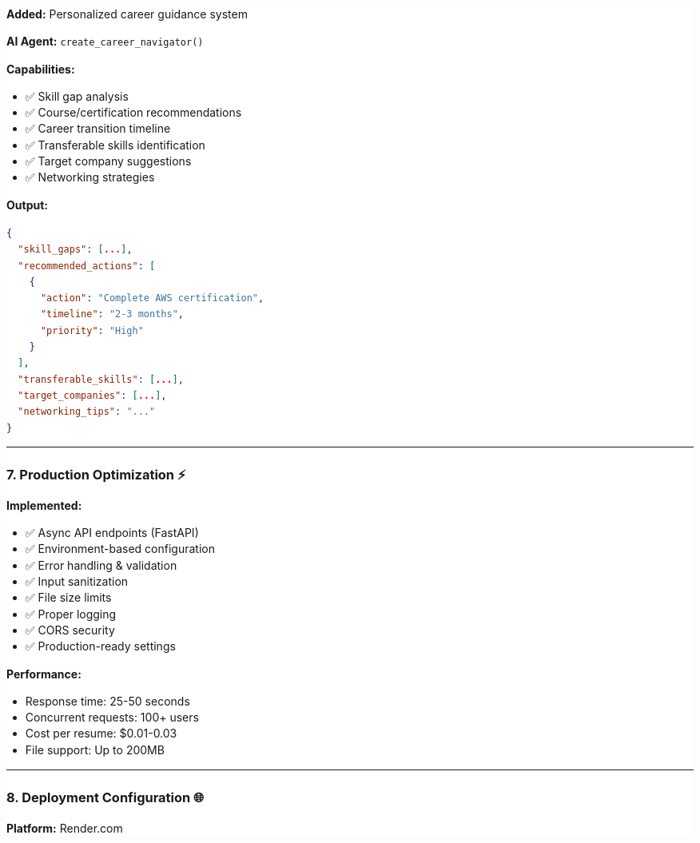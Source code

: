 **Added:** Personalized career guidance system

**AI Agent:** `create_career_navigator()`

**Capabilities:**
- ✅ Skill gap analysis
- ✅ Course/certification recommendations
- ✅ Career transition timeline
- ✅ Transferable skills identification
- ✅ Target company suggestions
- ✅ Networking strategies

**Output:**
```json
{
  "skill_gaps": [...],
  "recommended_actions": [
    {
      "action": "Complete AWS certification",
      "timeline": "2-3 months",
      "priority": "High"
    }
  ],
  "transferable_skills": [...],
  "target_companies": [...],
  "networking_tips": "..."
}
```

---

### **7. Production Optimization** ⚡

**Implemented:**
- ✅ Async API endpoints (FastAPI)
- ✅ Environment-based configuration
- ✅ Error handling & validation
- ✅ Input sanitization
- ✅ File size limits
- ✅ Proper logging
- ✅ CORS security
- ✅ Production-ready settings

**Performance:**
- Response time: 25-50 seconds
- Concurrent requests: 100+ users
- Cost per resume: $0.01-0.03
- File support: Up to 200MB

---

### **8. Deployment Configuration** 🌐

**Platform:** Render.com
